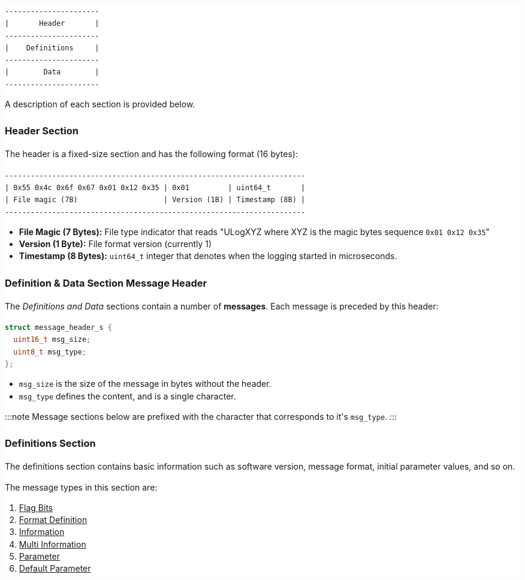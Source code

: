 ```
----------------------
|       Header       |
----------------------
|    Definitions     |
----------------------
|        Data        |
----------------------
```

A description of each section is provided below.


### Header Section

The header is a fixed-size section and has the following format (16 bytes):

```
----------------------------------------------------------------------
| 0x55 0x4c 0x6f 0x67 0x01 0x12 0x35 | 0x01         | uint64_t       |
| File magic (7B)                    | Version (1B) | Timestamp (8B) |
----------------------------------------------------------------------
```

- **File Magic (7 Bytes):** File type indicator that reads "ULogXYZ where XYZ is the magic bytes sequence `0x01 0x12 0x35`"
- **Version (1 Byte):** File format version (currently 1)
- **Timestamp (8 Bytes):** `uint64_t` integer that denotes when the logging started in microseconds.

### Definition & Data Section Message Header

The _Definitions and Data_ sections contain a number of **messages**. Each message is preceded by this header:

```c
struct message_header_s {
  uint16_t msg_size;
  uint8_t msg_type;
};
```

- `msg_size` is the size of the message in bytes without the header.
- `msg_type` defines the content, and is a single character.

:::note
Message sections below are prefixed with the character that corresponds to it's `msg_type`.
:::


### Definitions Section

The definitions section contains basic information such as software version, message format, initial parameter values, and so on.

The message types in this section are:
1. [Flag Bits](#b-flag-bits-message)
2. [Format Definition](#f-format-message)
3. [Information](#i-information-message)
4. [Multi Information](#m-multi-information-message)
5. [Parameter](#p-parameter-message)
6. [Default Parameter](#q-default-parameter-message)
